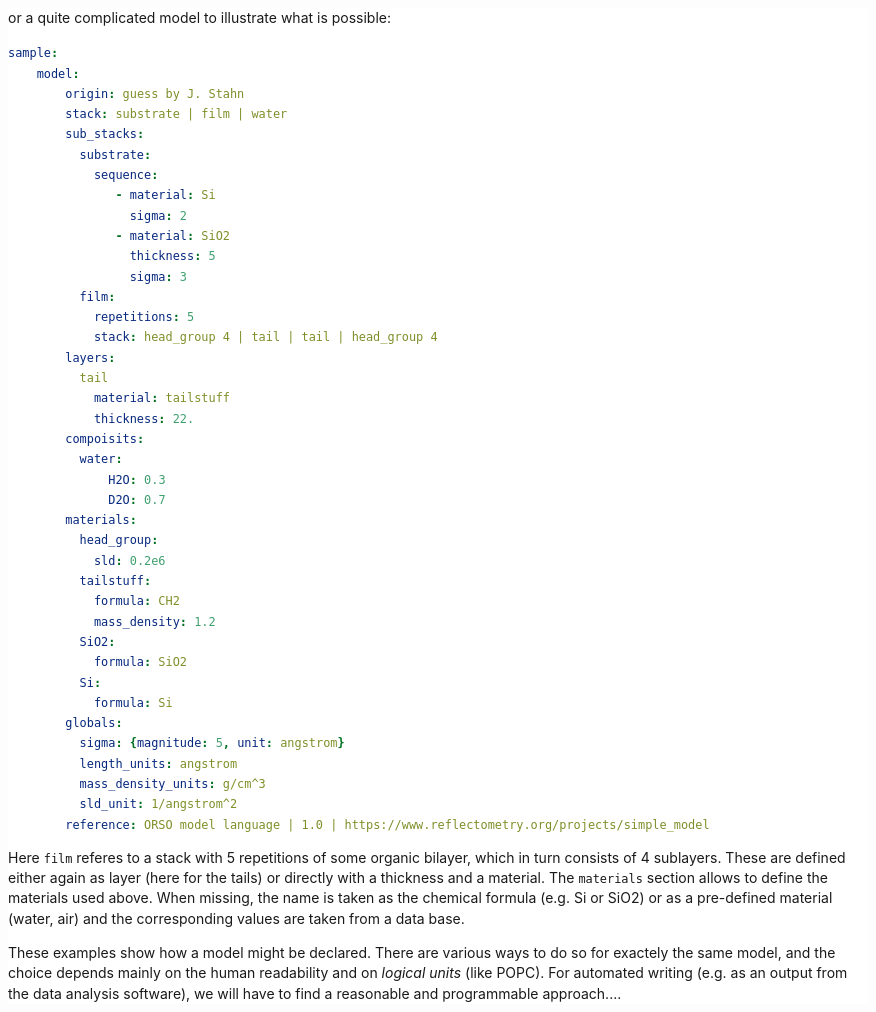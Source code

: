 or a quite complicated model to illustrate what is possible:

``` YAML
sample:
    model:
        origin: guess by J. Stahn
        stack: substrate | film | water
        sub_stacks:
          substrate:
            sequence: 
               - material: Si
                 sigma: 2
               - material: SiO2
                 thickness: 5
                 sigma: 3
          film:
            repetitions: 5
            stack: head_group 4 | tail | tail | head_group 4
        layers:
          tail
            material: tailstuff
            thickness: 22.
        compoisits:
          water: 
              H2O: 0.3
              D2O: 0.7   
        materials:       
          head_group:
            sld: 0.2e6
          tailstuff:
            formula: CH2
            mass_density: 1.2
          SiO2:
            formula: SiO2
          Si:
            formula: Si
        globals:
          sigma: {magnitude: 5, unit: angstrom}
          length_units: angstrom
          mass_density_units: g/cm^3
          sld_unit: 1/angstrom^2
        reference: ORSO model language | 1.0 | https://www.reflectometry.org/projects/simple_model
```

Here `film` referes to a stack with 5 repetitions of some organic bilayer, which in turn consists of 4 sublayers. These are defined either again as layer (here for the tails) or directly with a thickness and a material. The `materials` section allows to define the materials used above. When missing, the name is taken as the chemical formula (e.g. Si or SiO2) or as a pre-defined material (water, air) and the corresponding values are taken from a data base.

These examples show how a model might be declared. There are various ways to do so for exactely the same model, and the choice depends mainly on the human readability and on *logical units* (like POPC). For automated writing (e.g. as an output from the data analysis software), we will have to find a reasonable and programmable approach.... 

